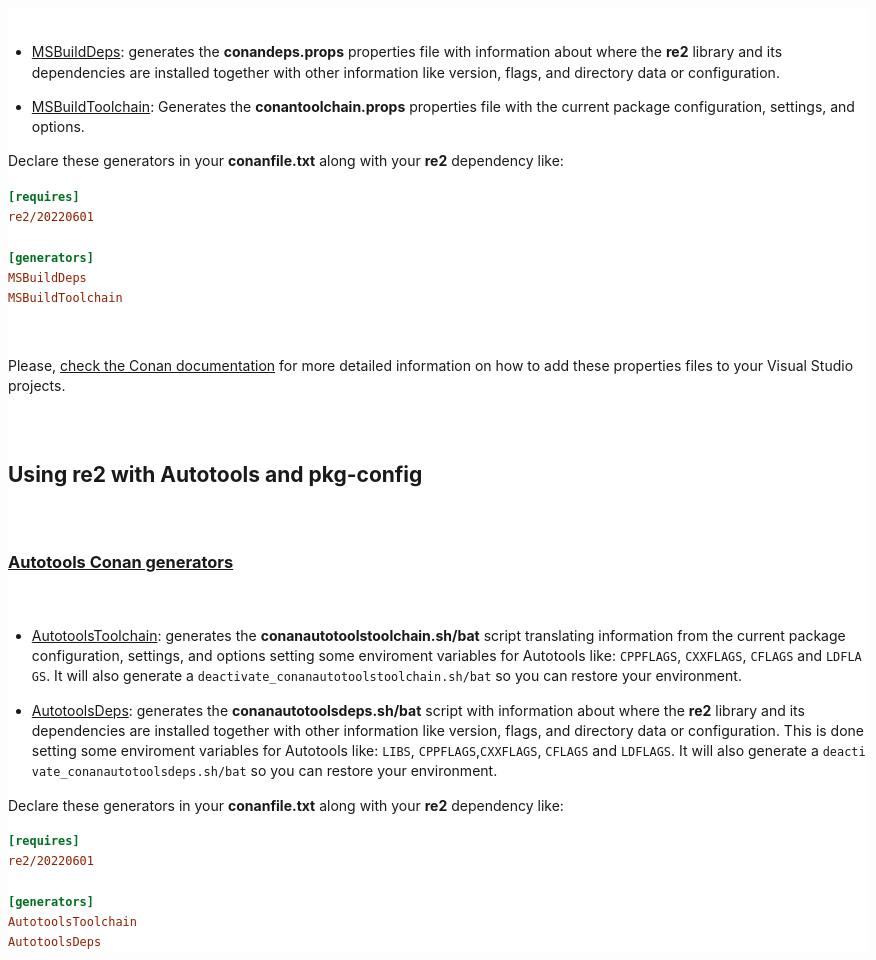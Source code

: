 <br>

* [MSBuildDeps](https://docs.conan.io/en/latest/reference/conanfile/tools/microsoft.html#msbuilddeps): generates the **conandeps.props** properties file with information about where the **re2** library and its dependencies  are installed together with other information like version, flags, and directory data or configuration.

* [MSBuildToolchain](https://docs.conan.io/en/latest/reference/conanfile/tools/microsoft.html#msbuildtoolchain): Generates the **conantoolchain.props** properties file with the current package configuration, settings, and options.

Declare these generators in your **conanfile.txt** along with your **re2** dependency like:

```ini
[requires]
re2/20220601

[generators]
MSBuildDeps
MSBuildToolchain
```

<br>

Please, [check the Conan documentation](https://docs.conan.io/en/latest/reference/conanfile/tools/microsoft.html) for more detailed information on how to add these properties files to your Visual Studio projects.



<br>

## Using re2 with Autotools and pkg-config

<br>

### [Autotools Conan generators](https://docs.conan.io/en/latest/reference/conanfile/tools/gnu.html)

<br>

* [AutotoolsToolchain](https://docs.conan.io/en/latest/reference/conanfile/tools/gnu/autotoolstoolchain.html): generates the **conanautotoolstoolchain.sh/bat** script translating information from the current package configuration, settings, and options setting some enviroment variables for Autotools like: ``CPPFLAGS``, ``CXXFLAGS``, ``CFLAGS`` and ``LDFLAGS``. It will also generate a ``deactivate_conanautotoolstoolchain.sh/bat`` so you can restore your environment.

* [AutotoolsDeps](https://docs.conan.io/en/latest/reference/conanfile/tools/gnu/autotoolsdeps.html): generates the **conanautotoolsdeps.sh/bat** script with information about where the **re2** library and its dependencies  are installed together with other information like version, flags, and directory data or configuration. This is done setting some enviroment variables for Autotools like: ``LIBS``, ``CPPFLAGS``,``CXXFLAGS``, ``CFLAGS`` and ``LDFLAGS``.  It will also generate a ``deactivate_conanautotoolsdeps.sh/bat`` so you can restore your environment.

Declare these generators in your **conanfile.txt** along with your **re2** dependency like:

```ini
[requires]
re2/20220601

[generators]
AutotoolsToolchain
AutotoolsDeps
```
